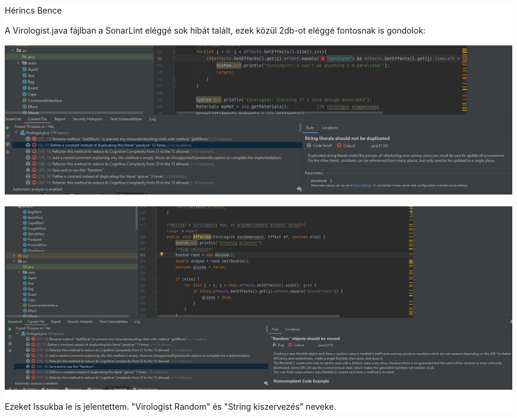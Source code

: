 Hérincs Bence

A Virologist.java fájlban a SonarLint eléggé sok hibát talált, ezek közül 2db-ot eléggé fontosnak is gondolok:
<p align="center" width="100%">
    <img width="100%" src="SonarLint_Virologist_String_refactor.png"> 
</p>
<p align="center" width="100%">
    <img width="100%" src="SonarLint_Virologist_Random.png"> 
</p>

Ezeket Issukba le is jelentettem. "Virologist Random" és "String kiszervezés" neveke.